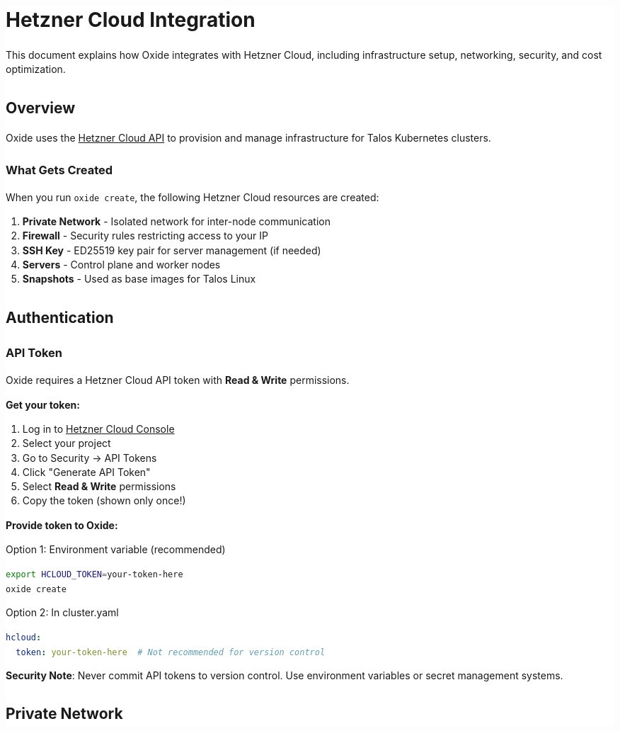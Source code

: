 # Hetzner Cloud Integration

This document explains how Oxide integrates with Hetzner Cloud, including infrastructure setup, networking, security, and cost optimization.

## Overview

Oxide uses the [Hetzner Cloud API](https://docs.hetzner.cloud/) to provision and manage infrastructure for Talos Kubernetes clusters.

### What Gets Created

When you run `oxide create`, the following Hetzner Cloud resources are created:

1. **Private Network** - Isolated network for inter-node communication
2. **Firewall** - Security rules restricting access to your IP
3. **SSH Key** - ED25519 key pair for server management (if needed)
4. **Servers** - Control plane and worker nodes
5. **Snapshots** - Used as base images for Talos Linux

## Authentication

### API Token

Oxide requires a Hetzner Cloud API token with **Read & Write** permissions.

**Get your token:**
1. Log in to [Hetzner Cloud Console](https://console.hetzner.cloud/)
2. Select your project
3. Go to Security → API Tokens
4. Click "Generate API Token"
5. Select **Read & Write** permissions
6. Copy the token (shown only once!)

**Provide token to Oxide:**

Option 1: Environment variable (recommended)
```bash
export HCLOUD_TOKEN=your-token-here
oxide create
```

Option 2: In cluster.yaml
```yaml
hcloud:
  token: your-token-here  # Not recommended for version control
```

**Security Note**: Never commit API tokens to version control. Use environment variables or secret management systems.

## Private Network

